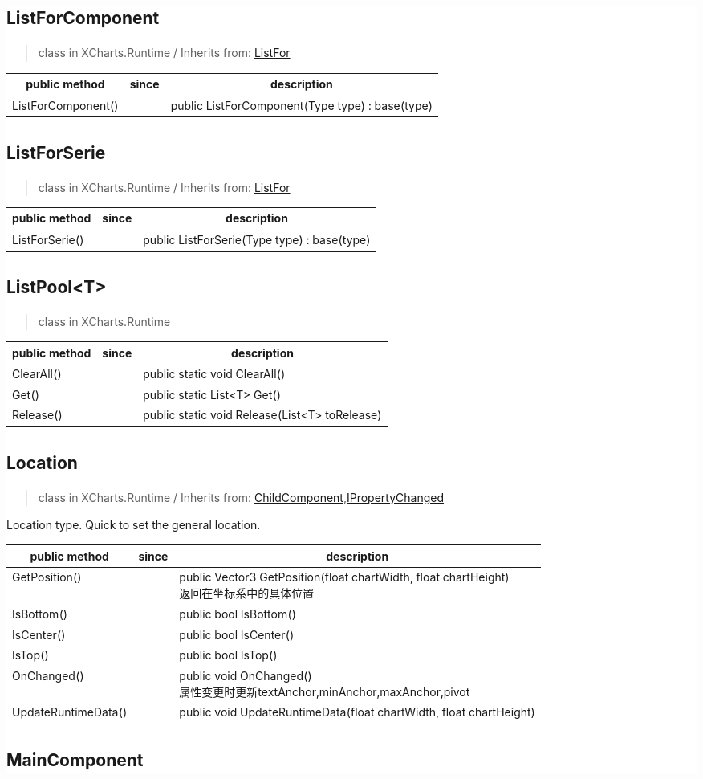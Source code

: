 ## ListForComponent

> class in XCharts.Runtime / Inherits from: [ListFor](#listfor)


|public method|since|description|
|--|--|--|
|ListForComponent()||public ListForComponent(Type type) : base(type)|

## ListForSerie

> class in XCharts.Runtime / Inherits from: [ListFor](#listfor)


|public method|since|description|
|--|--|--|
|ListForSerie()||public ListForSerie(Type type) : base(type)|

## ListPool&lt;T&gt;

> class in XCharts.Runtime


|public method|since|description|
|--|--|--|
|ClearAll()||public static void ClearAll()|
|Get()||public static List&lt;T&gt; Get()|
|Release()||public static void Release(List&lt;T&gt; toRelease)|

## Location

> class in XCharts.Runtime / Inherits from: [ChildComponent](#childcomponent),[IPropertyChanged](#ipropertychanged)

Location type. Quick to set the general location.

|public method|since|description|
|--|--|--|
|GetPosition()||public Vector3 GetPosition(float chartWidth, float chartHeight)<br/>返回在坐标系中的具体位置 |
|IsBottom()||public bool IsBottom()|
|IsCenter()||public bool IsCenter()|
|IsTop()||public bool IsTop()|
|OnChanged()||public void OnChanged()<br/>属性变更时更新textAnchor,minAnchor,maxAnchor,pivot |
|UpdateRuntimeData()||public void UpdateRuntimeData(float chartWidth, float chartHeight)|

## MainComponent
